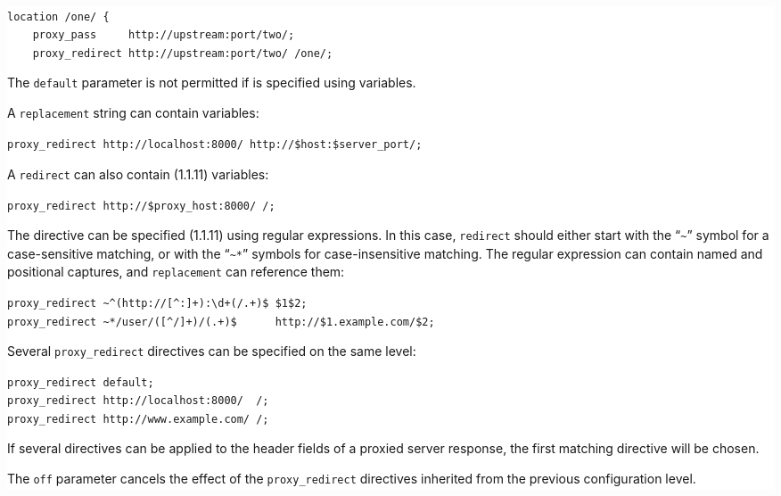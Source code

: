 
```nginx
location /one/ {
    proxy_pass     http://upstream:port/two/;
    proxy_redirect http://upstream:port/two/ /one/;

```


The `default` parameter is not permitted if
[](#proxy_pass) is specified using variables.

A `replacement` string can contain variables:

```nginx
proxy_redirect http://localhost:8000/ http://$host:$server_port/;

```


A `redirect` can also contain (1.1.11) variables:

```nginx
proxy_redirect http://$proxy_host:8000/ /;

```


The directive can be specified (1.1.11) using regular expressions.
In this case, `redirect` should either start with
the “`~`” symbol for a case-sensitive matching,
or with the “`~*`” symbols for case-insensitive
matching.
The regular expression can contain named and positional captures,
and `replacement` can reference them:

```nginx
proxy_redirect ~^(http://[^:]+):\d+(/.+)$ $1$2;
proxy_redirect ~*/user/([^/]+)/(.+)$      http://$1.example.com/$2;

```


Several `proxy_redirect` directives
can be specified on the same level:

```nginx
proxy_redirect default;
proxy_redirect http://localhost:8000/  /;
proxy_redirect http://www.example.com/ /;

```


If several directives can be applied to
the header fields of a proxied server response,
the first matching directive will be chosen.

The `off` parameter cancels the effect
of the `proxy_redirect` directives
inherited from the previous configuration level.

